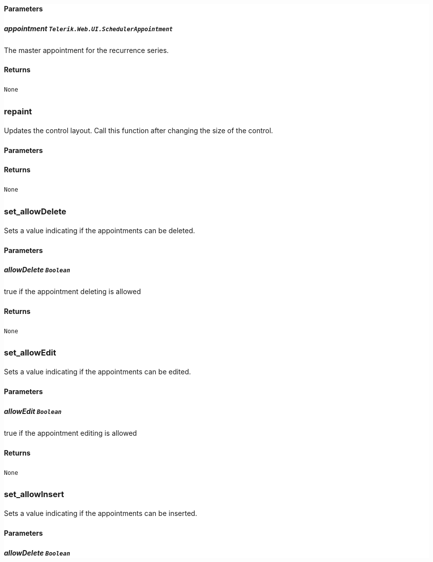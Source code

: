 #### Parameters

##### appointment `Telerik.Web.UI.SchedulerAppointment`

 The master appointment for the recurrence series. 

#### Returns

`None` 

### repaint

Updates the control layout. Call this function after changing the size of the control.

#### Parameters

#### Returns

`None` 

### set_allowDelete

Sets a value indicating if the appointments can be deleted.

#### Parameters

##### allowDelete `Boolean`

 true if the appointment deleting is allowed

#### Returns

`None` 

### set_allowEdit

Sets a value indicating if the appointments can be edited.

#### Parameters

##### allowEdit `Boolean`

 true if the appointment editing is allowed

#### Returns

`None` 

### set_allowInsert

Sets a value indicating if the appointments can be inserted.

#### Parameters

##### allowDelete `Boolean`
